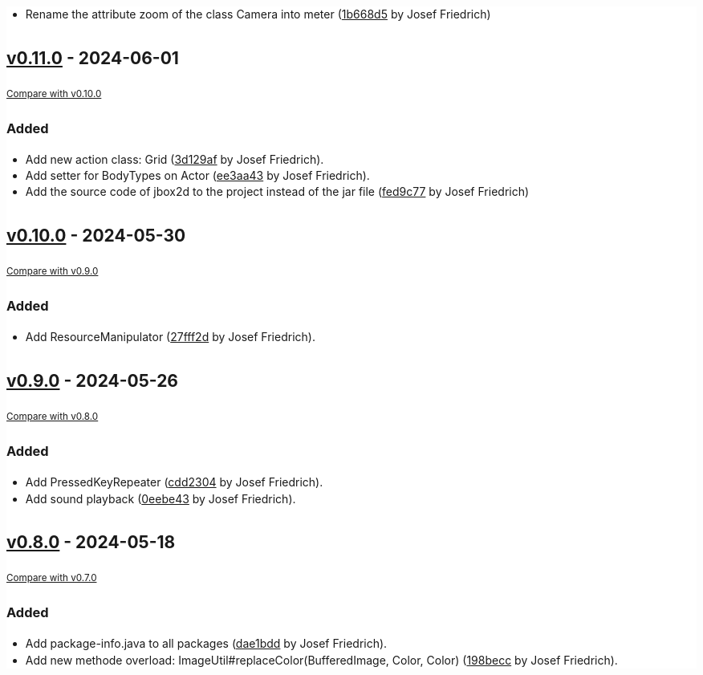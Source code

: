 - Rename the attribute zoom of the class Camera into meter ([1b668d5](https://github.com/engine-pi/engine-pi/commit/1b668d5b1f106f4a67ee2c2d6fb91124e4964a40) by Josef Friedrich)

## [v0.11.0](https://github.com/engine-pi/engine-pi/releases/tag/v0.11.0) - 2024-06-01

<small>[Compare with v0.10.0](https://github.com/engine-pi/engine-pi/compare/v0.10.0...v0.11.0)</small>

### Added

- Add new action class: Grid ([3d129af](https://github.com/engine-pi/engine-pi/commit/3d129af5b9cb6c2739bf6532c418c665df87d486) by Josef Friedrich).
- Add setter for BodyTypes on Actor ([ee3aa43](https://github.com/engine-pi/engine-pi/commit/ee3aa43f46d1ecf0f44b452853a12641263e6acb) by Josef Friedrich).
- Add the source code of jbox2d to the project instead of the jar file ([fed9c77](https://github.com/engine-pi/engine-pi/commit/fed9c77640ec947181678cbb1450f2c606904b16) by Josef Friedrich)

## [v0.10.0](https://github.com/engine-pi/engine-pi/releases/tag/v0.10.0) - 2024-05-30

<small>[Compare with v0.9.0](https://github.com/engine-pi/engine-pi/compare/v0.9.0...v0.10.0)</small>

### Added

- Add ResourceManipulator ([27fff2d](https://github.com/engine-pi/engine-pi/commit/27fff2d24d06a6bfb23df216d39150c5b658d3f5) by Josef Friedrich).

## [v0.9.0](https://github.com/engine-pi/engine-pi/releases/tag/v0.9.0) - 2024-05-26

<small>[Compare with v0.8.0](https://github.com/engine-pi/engine-pi/compare/v0.8.0...v0.9.0)</small>

### Added

- Add PressedKeyRepeater ([cdd2304](https://github.com/engine-pi/engine-pi/commit/cdd2304f035cbcd35e48a64f86b49add14f5c82e) by Josef Friedrich).
- Add sound playback ([0eebe43](https://github.com/engine-pi/engine-pi/commit/0eebe43ac2c883817cde08c4b93552c468560a39) by Josef Friedrich).

## [v0.8.0](https://github.com/engine-pi/engine-pi/releases/tag/v0.8.0) - 2024-05-18

<small>[Compare with v0.7.0](https://github.com/engine-pi/engine-pi/compare/v0.7.0...v0.8.0)</small>

### Added

- Add package-info.java to all packages ([dae1bdd](https://github.com/engine-pi/engine-pi/commit/dae1bdd32248bc2fa806bbc9dd29ba548679473d) by Josef Friedrich).
- Add new methode overload: ImageUtil#replaceColor(BufferedImage, Color, Color) ([198becc](https://github.com/engine-pi/engine-pi/commit/198beccc580bff3542821531db35246f2501ddee) by Josef Friedrich).
